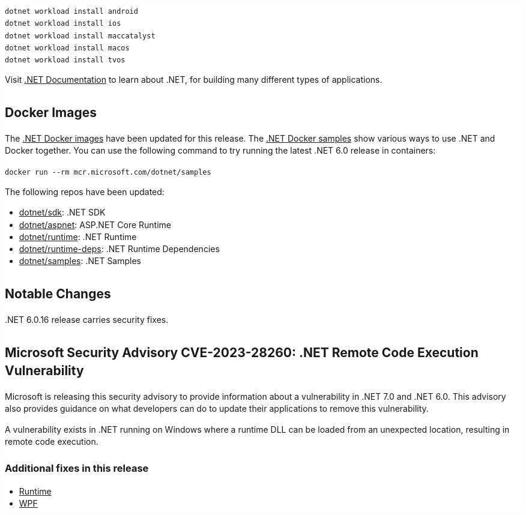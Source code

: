 ```console
dotnet workload install android
dotnet workload install ios
dotnet workload install maccatalyst
dotnet workload install macos
dotnet workload install tvos
```

Visit [.NET Documentation](https://learn.microsoft.com/dotnet/core/) to learn about .NET, for building many different types of applications.

## Docker Images

The [.NET Docker images](https://hub.docker.com/_/microsoft-dotnet) have been updated for this release. The [.NET Docker samples](https://github.com/dotnet/dotnet-docker/blob/main/samples/README.md) show various ways to use .NET and Docker together. You can use the following command to try running the latest .NET 6.0 release in containers:

```console
docker run --rm mcr.microsoft.com/dotnet/samples
```

The following repos have been updated:

* [dotnet/sdk](https://github.com/dotnet/dotnet-docker/blob/main/README.sdk.md): .NET SDK
* [dotnet/aspnet](https://github.com/dotnet/dotnet-docker/blob/main/README.aspnet.md): ASP.NET Core Runtime
* [dotnet/runtime](https://github.com/dotnet/dotnet-docker/blob/main/README.runtime.md): .NET Runtime
* [dotnet/runtime-deps](https://github.com/dotnet/dotnet-docker/blob/main/README.runtime.md): .NET Runtime Dependencies
* [dotnet/samples](https://github.com/dotnet/dotnet-docker/blob/main/README.samples.md): .NET Samples

## Notable Changes

.NET 6.0.16 release carries security fixes.

## Microsoft Security Advisory CVE-2023-28260: .NET Remote Code Execution Vulnerability

Microsoft is releasing this security advisory to provide information about a vulnerability in .NET 7.0 and .NET 6.0. This advisory also provides guidance on what developers can do to update their applications to remove this vulnerability.

A vulnerability exists in .NET running on Windows where a runtime DLL can be loaded from an unexpected location, resulting in remote code execution.

### Additional fixes in this release

* [Runtime](https://github.com/dotnet/runtime/issues?q=milestone%3A6.0.16+is%3Aclosed+label%3Aservicing-approved+)
* [WPF](https://github.com/dotnet/wpf/issues?q=milestone%3A6.0.16+is%3Aclosed+label%3Aservicing-approved+)
